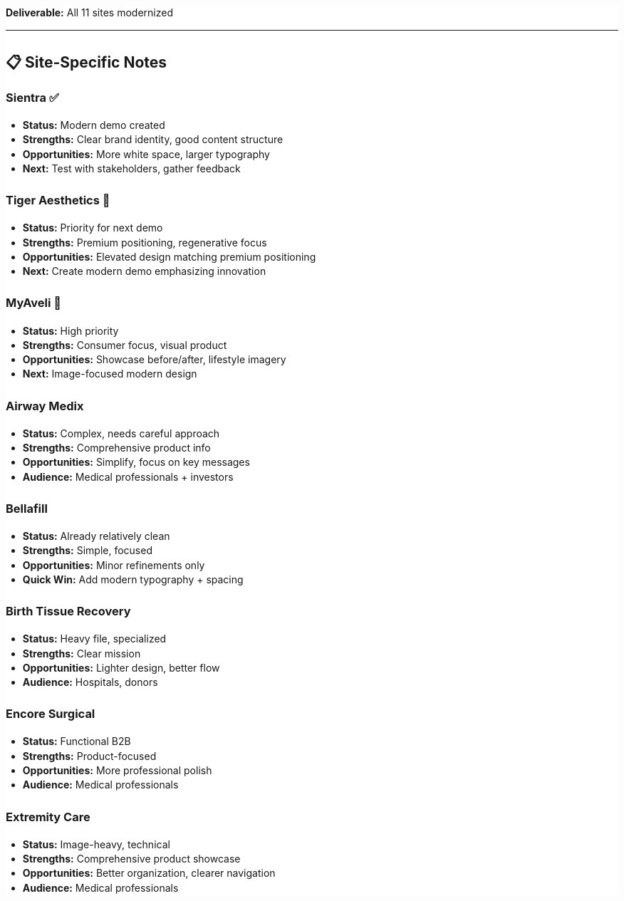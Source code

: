 **Deliverable:** All 11 sites modernized

---

## 📋 Site-Specific Notes

### Sientra ✅
- **Status:** Modern demo created
- **Strengths:** Clear brand identity, good content structure
- **Opportunities:** More white space, larger typography
- **Next:** Test with stakeholders, gather feedback

### Tiger Aesthetics 🎯
- **Status:** Priority for next demo
- **Strengths:** Premium positioning, regenerative focus
- **Opportunities:** Elevated design matching premium positioning
- **Next:** Create modern demo emphasizing innovation

### MyAveli 🎯
- **Status:** High priority
- **Strengths:** Consumer focus, visual product
- **Opportunities:** Showcase before/after, lifestyle imagery
- **Next:** Image-focused modern design

### Airway Medix
- **Status:** Complex, needs careful approach
- **Strengths:** Comprehensive product info
- **Opportunities:** Simplify, focus on key messages
- **Audience:** Medical professionals + investors

### Bellafill
- **Status:** Already relatively clean
- **Strengths:** Simple, focused
- **Opportunities:** Minor refinements only
- **Quick Win:** Add modern typography + spacing

### Birth Tissue Recovery
- **Status:** Heavy file, specialized
- **Strengths:** Clear mission
- **Opportunities:** Lighter design, better flow
- **Audience:** Hospitals, donors

### Encore Surgical
- **Status:** Functional B2B
- **Strengths:** Product-focused
- **Opportunities:** More professional polish
- **Audience:** Medical professionals

### Extremity Care
- **Status:** Image-heavy, technical
- **Strengths:** Comprehensive product showcase
- **Opportunities:** Better organization, clearer navigation
- **Audience:** Medical professionals
